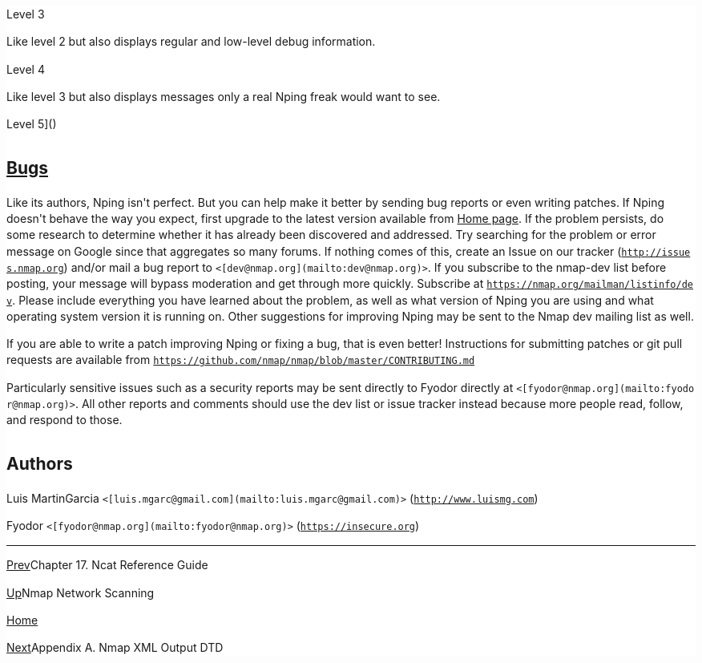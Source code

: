 Level 3

 Like level 2 but also displays regular and low-level debug information.

Level 4

 Like level 3 but also displays messages only a real Nping freak would want to see.

Level 5]()

[Bugs]()
----------

[]()

Like its authors, Nping isn't perfect. But you can help make it better by sending bug reports or even writing patches. If Nping doesn't behave the way you expect, first upgrade to the latest version available from [Home page](https://nmap.org/). If the problem persists, do some research to determine whether it has already been discovered and addressed. Try searching for the problem or error message on Google since that aggregates so many forums. If nothing comes of this, create an Issue on our tracker ([`http://issues.nmap.org`](http://issues.nmap.org/)) and/or mail a bug report to `<[dev@nmap.org](mailto:dev@nmap.org)>`. If you subscribe to the nmap-dev list before posting, your message will bypass moderation and get through more quickly. Subscribe at [`https://nmap.org/mailman/listinfo/dev`](https://nmap.org/mailman/listinfo/dev). Please include everything you have learned about the problem, as well as what version of Nping you are using and what operating system version it is running on. Other suggestions for improving Nping may be sent to the Nmap dev mailing list as well.

If you are able to write a patch improving Nping or fixing a bug, that is even better! Instructions for submitting patches or git pull requests are available from [`https://github.com/nmap/nmap/blob/master/CONTRIBUTING.md`](https://github.com/nmap/nmap/blob/master/CONTRIBUTING.md)

Particularly sensitive issues such as a security reports may be sent directly to Fyodor directly at `<[fyodor@nmap.org](mailto:fyodor@nmap.org)>`. All other reports and comments should use the dev list or issue tracker instead because more people read, follow, and respond to those.

Authors
----------

Luis MartinGarcia `<[luis.mgarc@gmail.com](mailto:luis.mgarc@gmail.com)>` ([`http://www.luismg.com`](http://www.luismg.com/))

Fyodor `<[fyodor@nmap.org](mailto:fyodor@nmap.org)>` ([`https://insecure.org`](https://insecure.org/))

[]()

---

[Prev](https://nmap.org/book/ncat-man.html)Chapter 17. Ncat Reference Guide

[Up](https://nmap.org/book/toc.html)Nmap Network Scanning

[Home](https://nmap.org/book/toc.html)

[Next](https://nmap.org/book/app-nmap-dtd.html)Appendix A. Nmap XML Output DTD